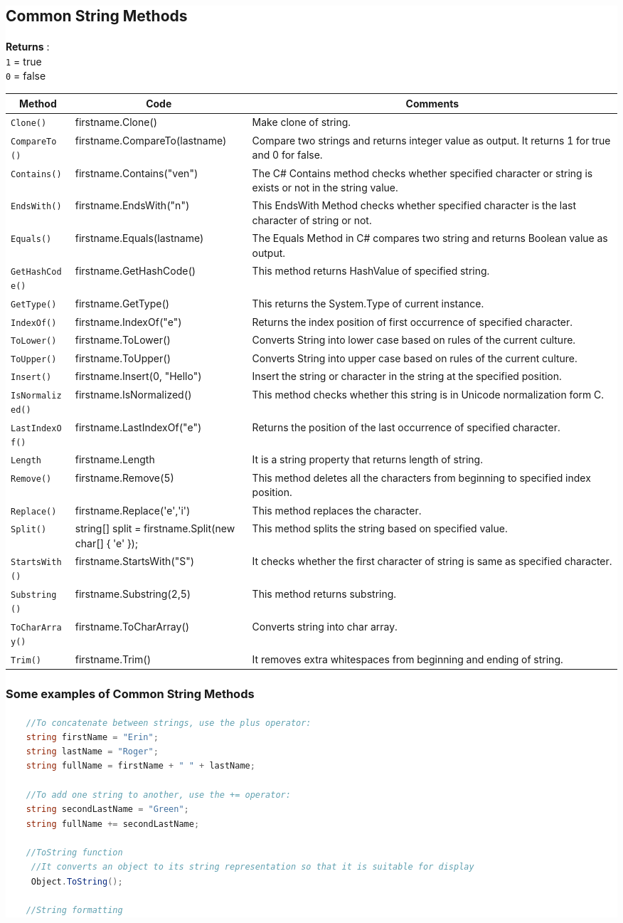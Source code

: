 ## Common String Methods

**Returns** : <br>
```1``` = true <br>
```0``` = false

| Method  	|  Code 	| Comments 	| 
|---	      |---	      |---   |
|  ```Clone()```	| firstname.Clone()| Make clone of string. |
|  ```CompareTo()```	| firstname.CompareTo(lastname) | Compare two strings and returns integer value as output. It returns 1 for true and 0 for false. |
|  ```Contains()```	| firstname.Contains("ven") | The C# Contains method checks whether specified character or string is exists or not in the string value.|
|  ```EndsWith()```	|  firstname.EndsWith("n")| This EndsWith Method checks whether specified character is the last character of string or not. |
|  ```Equals()```	|  firstname.Equals(lastname) | The Equals Method in C# compares two string and returns Boolean value as output.|
|  ```GetHashCode()```|   firstname.GetHashCode() | This method returns HashValue of specified string. |
|  ```GetType()```	|   firstname.GetType() | This returns the System.Type of current instance. |
|  ```IndexOf()```	|  firstname.IndexOf("e") | 	Returns the index position of first occurrence of specified character. |
|  ```ToLower()```	|   firstname.ToLower() | Converts String into lower case based on rules of the current culture. |
|  ```ToUpper()```|   firstname.ToUpper() | Converts String into upper case based on rules of the current culture. |
|  ```Insert()```|  firstname.Insert(0, "Hello") | Insert the string or character in the string at the specified position. |
| ```IsNormalized()```	|  firstname.IsNormalized() | This method checks whether this string is in Unicode normalization form C. |
|  ```LastIndexOf()```	| firstname.LastIndexOf("e") | Returns the position of the last occurrence of specified character. |
|  ```Length```	| firstname.Length | It is a string property that returns length of string. |
|  ```Remove()```	| firstname.Remove(5) | This method deletes all the characters from beginning to specified index position. |
|  ```Replace()```	| firstname.Replace('e','i') |  This method replaces the character.|
|  ```Split()```	|  string[] split = firstname.Split(new char[] { 'e' }); | This method splits the string based on specified value.|
|  ```StartsWith()```|   firstname.StartsWith("S") | 	It checks whether the first character of string is same as specified character.|
| ```Substring()```	|  firstname.Substring(2,5) | This method returns substring.| 
|  ```ToCharArray()```	|  firstname.ToCharArray() |Converts string into char array.|
| ```Trim()```	|   firstname.Trim() |It removes extra whitespaces from beginning and ending of string.|
 

### Some examples of Common String Methods

```c#
    //To concatenate between strings, use the plus operator:
    string firstName = "Erin";
    string lastName = "Roger";
    string fullName = firstName + " " + lastName;

    //To add one string to another, use the += operator:
    string secondLastName = "Green";
    string fullName += secondLastName;
    
    //ToString function
     //It converts an object to its string representation so that it is suitable for display
     Object.ToString();
    
    //String formatting
```